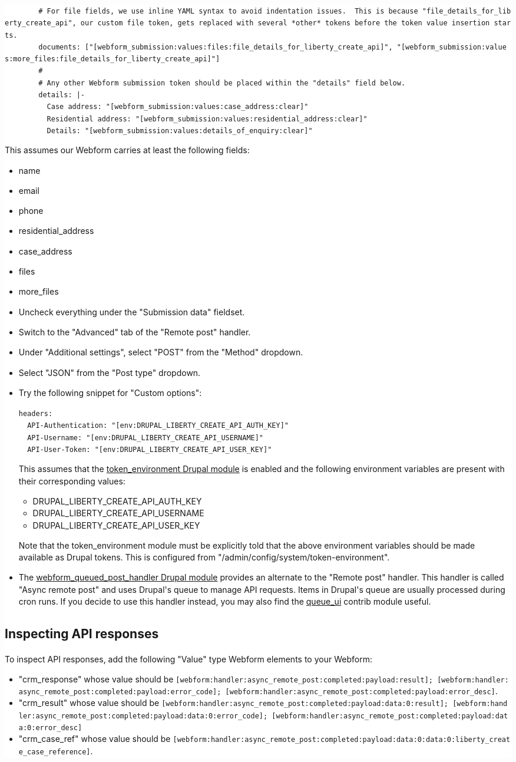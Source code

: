   ```
          # For file fields, we use inline YAML syntax to avoid indentation issues.  This is because "file_details_for_liberty_create_api", our custom file token, gets replaced with several *other* tokens before the token value insertion starts.
          documents: ["[webform_submission:values:files:file_details_for_liberty_create_api]", "[webform_submission:values:more_files:file_details_for_liberty_create_api]"]
          #
          # Any other Webform submission token should be placed within the "details" field below.
          details: |-
            Case address: "[webform_submission:values:case_address:clear]"
            Residential address: "[webform_submission:values:residential_address:clear]"
            Details: "[webform_submission:values:details_of_enquiry:clear]"
  ```
  This assumes our Webform carries at least the following fields:
  - name
  - email
  - phone
  - residential_address
  - case_address
  - files
  - more_files
- Uncheck everything under the "Submission data" fieldset.
- Switch to the "Advanced" tab of the "Remote post" handler.
- Under "Additional settings", select "POST" from the "Method" dropdown.
- Select "JSON" from the "Post type" dropdown.
- Try the following snippet for "Custom options":
  ```
  headers:
    API-Authentication: "[env:DRUPAL_LIBERTY_CREATE_API_AUTH_KEY]"
    API-Username: "[env:DRUPAL_LIBERTY_CREATE_API_USERNAME]"
    API-User-Token: "[env:DRUPAL_LIBERTY_CREATE_API_USER_KEY]"
  ```
  This assumes that the [token_environment Drupal module](https://www.drupal.org/project/token_environment) is enabled and the following environment variables are present with their corresponding values:
  - DRUPAL_LIBERTY_CREATE_API_AUTH_KEY
  - DRUPAL_LIBERTY_CREATE_API_USERNAME
  - DRUPAL_LIBERTY_CREATE_API_USER_KEY

  Note that the token_environment module must be explicitly told that the above environment variables should be made available as Drupal tokens.  This is configured from "/admin/config/system/token-environment".
- The [webform_queued_post_handler Drupal module](https://packagist.org/packages/cyberwoven/webform_queued_post_handler) provides an alternate to the "Remote post" handler.  This handler is called "Async remote post" and uses Drupal's queue to manage API requests.  Items in Drupal's queue are usually processed during cron runs.  If you decide to use this handler instead, you may also find the [queue_ui](https://www.drupal.org/project/queue_ui) contrib module useful.

## Inspecting API responses
To inspect API responses, add the following "Value" type Webform elements to your Webform:
- "crm_response" whose value should be `[webform:handler:async_remote_post:completed:payload:result]; [webform:handler:async_remote_post:completed:payload:error_code]; [webform:handler:async_remote_post:completed:payload:error_desc]`.
- "crm_result" whose value should be `[webform:handler:async_remote_post:completed:payload:data:0:result]; [webform:handler:async_remote_post:completed:payload:data:0:error_code]; [webform:handler:async_remote_post:completed:payload:data:0:error_desc]`
- "crm_case_ref" whose value should be `[webform:handler:async_remote_post:completed:payload:data:0:data:0:liberty_create_case_reference]`.
